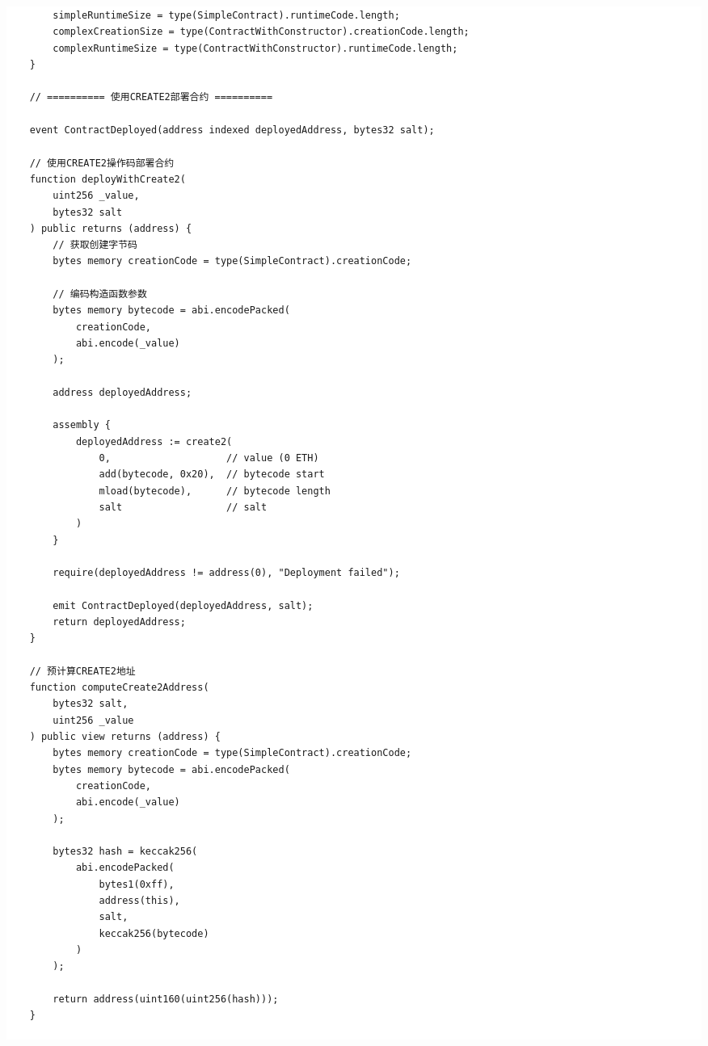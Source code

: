 ```solidity
        simpleRuntimeSize = type(SimpleContract).runtimeCode.length;
        complexCreationSize = type(ContractWithConstructor).creationCode.length;
        complexRuntimeSize = type(ContractWithConstructor).runtimeCode.length;
    }
    
    // ========== 使用CREATE2部署合约 ==========
    
    event ContractDeployed(address indexed deployedAddress, bytes32 salt);
    
    // 使用CREATE2操作码部署合约
    function deployWithCreate2(
        uint256 _value,
        bytes32 salt
    ) public returns (address) {
        // 获取创建字节码
        bytes memory creationCode = type(SimpleContract).creationCode;
        
        // 编码构造函数参数
        bytes memory bytecode = abi.encodePacked(
            creationCode,
            abi.encode(_value)
        );
        
        address deployedAddress;
        
        assembly {
            deployedAddress := create2(
                0,                    // value (0 ETH)
                add(bytecode, 0x20),  // bytecode start
                mload(bytecode),      // bytecode length
                salt                  // salt
            )
        }
        
        require(deployedAddress != address(0), "Deployment failed");
        
        emit ContractDeployed(deployedAddress, salt);
        return deployedAddress;
    }
    
    // 预计算CREATE2地址
    function computeCreate2Address(
        bytes32 salt,
        uint256 _value
    ) public view returns (address) {
        bytes memory creationCode = type(SimpleContract).creationCode;
        bytes memory bytecode = abi.encodePacked(
            creationCode,
            abi.encode(_value)
        );
        
        bytes32 hash = keccak256(
            abi.encodePacked(
                bytes1(0xff),
                address(this),
                salt,
                keccak256(bytecode)
            )
        );
        
        return address(uint160(uint256(hash)));
    }
    
```